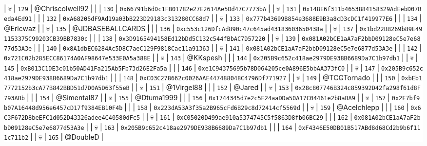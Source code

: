 | 💀 | `129` | @Chriscolwell92 |
|  | `130` | `0x66791b6dDc1FB01782e27E2614Ae5Dd47C7773bA` |
| 💀 | `131` | `0x148E6f311b4653884158329AdEebD07Beda4Ed91` |
|  | `132` | `0xA68205dF9Ad19a03bB223D29183c313280CC68d7` |
| 💀 | `133` | `0x777b43699B854e3688E9B3a8cD3cDC1f419977E6` |
|  | `134` | @Ericwaz |
| 💀 | `135` | @JDBASEBALLCARDS |
|  | `136` | `0xc553c126DfcAd890c47c645ad43183603650438a` |
| 💀 | `137` | `0x1bd22BB269b89E491153375C99203CB39BB7830c` |
|  | `138` | `0x3D9165494158Ed12bDd5C132c544fBbAC7D57220` |
| 💀 | `139` | `0x081A02bCE1aA7aF2bbD09128eC5e7e6877d53A3e` |
|  | `140` | `0x8A1dbEC6284Ac5D8C7aeC129F9818Cac11a91363` |
| 💀 | `141` | `0x081A02bCE1aA7aF2bbD09128eC5e7e6877d53A3e` |
|  | `142` | `0x721C02b285ECC86174A0AF98647e533E0A5a388E` |
| 💀 | `143` | @KKspesh |
|  | `144` | `0x205B9c652c418ae2979DE938B6689Da7C1b97db1` |
| 💀 | `145` | `0xB013C1DE3c01b50AD41Fa215Ab5Fb73d26E2Fa5a` |
|  | `146` | `0xe1C94375695b78D064205ce0A896E5bbAA373fC0` |
| 💀 | `147` | `0x205B9c652c418ae2979DE938B6689Da7C1b97db1` |
|  | `148` | `0xC03C278662c0026AAE447488048C4796Df771927` |
| 💀 | `149` | @TCGTornado |
|  | `150` | `0xbEb17772152b3cA77B842BBD51d7D0A5D63f55eB` |
| 💀 | `151` | @1Virgel88 |
|  | `152` | @Jared |
| 💀 | `153` | `0x28c807746B324c859392D42fa298f61d8F793ABb` |
|  | `154` | @Simental87 |
| 💀 | `155` | @Dtuma1999 |
|  | `156` | `0x1744345d7e2c5E24aaDDa50A17C04461e2b8aBA9` |
| 💀 | `157` | `0x2E7bf9b07A16448d956e6457cD17f9384EB10F4b` |
|  | `158` | `0x223dA53A3f35a2B965cFd6B29c8d72414cf5569d` |
| 💀 | `159` | @Acelchlepp |
|  | `160` | `0x6C3F672D8beEFC1d052D43326adee4C40580dFc5` |
| 💀 | `161` | `0xC05020D499ae910a5374745C5f5863D8fb06BC29` |
|  | `162` | `0x081A02bCE1aA7aF2bbD09128eC5e7e6877d53A3e` |
| 💀 | `163` | `0x205B9c652c418ae2979DE938B6689Da7C1b97db1` |
|  | `164` | `0xF4346E50DB01B517ABd8d68Cd2b9b6f111c711b2` |
| 💀 | `165` | @DoubleD |